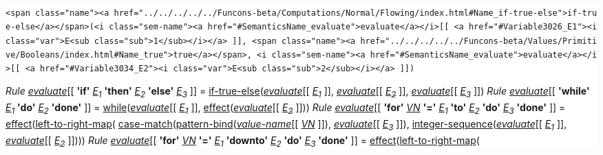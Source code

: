     <span class="name"><a href="../../../../../Funcons-beta/Computations/Normal/Flowing/index.html#Name_if-true-else">if-true-else</a></span>(<i class="sem-name"><a href="#SemanticsName_evaluate">evaluate</a></i>[[ <a href="#Variable3026_E1"><i class="var">E<sub class="sub">1</sub></i></a> ]], <span class="name"><a href="../../../../../Funcons-beta/Values/Primitive/Booleans/index.html#Name_true">true</a></span>, <i class="sem-name"><a href="#SemanticsName_evaluate">evaluate</a></i>[[ <a href="#Variable3034_E2"><i class="var">E<sub class="sub">2</sub></i></a> ]])
<i class="keyword">Rule</i>
  <i class="sem-name"><a href="#SemanticsName_evaluate">evaluate</a></i>[[ <b class="atom">'if'</b> <span id="Variable3093_E1"><i class="var"><a href="#VariableStem_E">E</a><sub class="sub">1</sub></i></span> <b class="atom">'then'</b> <span id="Variable3101_E2"><i class="var"><a href="#VariableStem_E">E</a><sub class="sub">2</sub></i></span> <b class="atom">'else'</b> <span id="Variable3109_E3"><i class="var"><a href="#VariableStem_E">E</a><sub class="sub">3</sub></i></span> ]] =
    <span class="name"><a href="../../../../../Funcons-beta/Computations/Normal/Flowing/index.html#Name_if-true-else">if-true-else</a></span>(<i class="sem-name"><a href="#SemanticsName_evaluate">evaluate</a></i>[[ <a href="#Variable3093_E1"><i class="var">E<sub class="sub">1</sub></i></a> ]], <i class="sem-name"><a href="#SemanticsName_evaluate">evaluate</a></i>[[ <a href="#Variable3101_E2"><i class="var">E<sub class="sub">2</sub></i></a> ]], <i class="sem-name"><a href="#SemanticsName_evaluate">evaluate</a></i>[[ <a href="#Variable3109_E3"><i class="var">E<sub class="sub">3</sub></i></a> ]])
<i class="keyword">Rule</i>
  <i class="sem-name"><a href="#SemanticsName_evaluate">evaluate</a></i>[[ <b class="atom">'while'</b> <span id="Variable3182_E1"><i class="var"><a href="#VariableStem_E">E</a><sub class="sub">1</sub></i></span> <b class="atom">'do'</b> <span id="Variable3190_E2"><i class="var"><a href="#VariableStem_E">E</a><sub class="sub">2</sub></i></span> <b class="atom">'done'</b> ]] =
    <span class="name"><a href="../../../../../Funcons-beta/Computations/Normal/Flowing/index.html#Name_while">while</a></span>(<i class="sem-name"><a href="#SemanticsName_evaluate">evaluate</a></i>[[ <a href="#Variable3182_E1"><i class="var">E<sub class="sub">1</sub></i></a> ]], <span class="name"><a href="../../../../../Funcons-beta/Computations/Normal/Flowing/index.html#Name_effect">effect</a></span>(<i class="sem-name"><a href="#SemanticsName_evaluate">evaluate</a></i>[[ <a href="#Variable3190_E2"><i class="var">E<sub class="sub">2</sub></i></a> ]]))
<i class="keyword">Rule</i>
  <i class="sem-name"><a href="#SemanticsName_evaluate">evaluate</a></i>[[ <b class="atom">'for'</b> <span id="Variable3256_VN"><i class="var"><a href="../OC-L-03-Names/index.html#VariableStem_VN">VN</a></i></span> <b class="atom">'='</b> <span id="Variable3264_E1"><i class="var"><a href="#VariableStem_E">E</a><sub class="sub">1</sub></i></span> <b class="atom">'to'</b> <span id="Variable3272_E2"><i class="var"><a href="#VariableStem_E">E</a><sub class="sub">2</sub></i></span> <b class="atom">'do'</b> <span id="Variable3280_E3"><i class="var"><a href="#VariableStem_E">E</a><sub class="sub">3</sub></i></span> <b class="atom">'done'</b> ]] =
    <span class="name"><a href="../../../../../Funcons-beta/Computations/Normal/Flowing/index.html#Name_effect">effect</a></span>(<span class="name"><a href="../../../../../Funcons-beta/Computations/Normal/Giving/index.html#Name_left-to-right-map">left-to-right-map</a></span>(
      <span class="name"><a href="../../../../../Funcons-beta/Values/Abstraction/Patterns/index.html#Name_case-match">case-match</a></span>(<span class="name"><a href="../../../../../Funcons-beta/Values/Abstraction/Patterns/index.html#Name_pattern-bind">pattern-bind</a></span>(<i class="sem-name"><a href="../OC-L-03-Names/index.html#SemanticsName_value-name">value-name</a></i>[[ <a href="#Variable3256_VN"><i class="var">VN</i></a> ]]), <i class="sem-name"><a href="#SemanticsName_evaluate">evaluate</a></i>[[ <a href="#Variable3280_E3"><i class="var">E<sub class="sub">3</sub></i></a> ]]),
      <span class="name"><a href="../../../../../Funcons-beta/Values/Primitive/Integers/index.html#Name_integer-sequence">integer-sequence</a></span>(<i class="sem-name"><a href="#SemanticsName_evaluate">evaluate</a></i>[[ <a href="#Variable3264_E1"><i class="var">E<sub class="sub">1</sub></i></a> ]], <i class="sem-name"><a href="#SemanticsName_evaluate">evaluate</a></i>[[ <a href="#Variable3272_E2"><i class="var">E<sub class="sub">2</sub></i></a> ]])))
<i class="keyword">Rule</i>
  <i class="sem-name"><a href="#SemanticsName_evaluate">evaluate</a></i>[[ <b class="atom">'for'</b> <span id="Variable3398_VN"><i class="var"><a href="../OC-L-03-Names/index.html#VariableStem_VN">VN</a></i></span> <b class="atom">'='</b> <span id="Variable3406_E1"><i class="var"><a href="#VariableStem_E">E</a><sub class="sub">1</sub></i></span> <b class="atom">'downto'</b> <span id="Variable3414_E2"><i class="var"><a href="#VariableStem_E">E</a><sub class="sub">2</sub></i></span> <b class="atom">'do'</b> <span id="Variable3422_E3"><i class="var"><a href="#VariableStem_E">E</a><sub class="sub">3</sub></i></span> <b class="atom">'done'</b> ]] =
    <span class="name"><a href="../../../../../Funcons-beta/Computations/Normal/Flowing/index.html#Name_effect">effect</a></span>(<span class="name"><a href="../../../../../Funcons-beta/Computations/Normal/Giving/index.html#Name_left-to-right-map">left-to-right-map</a></span>(

[OC-L-07-Expressions.cbs]: OC-L-07-Expressions.cbs 
[Funcons-beta]: /docs/Funcons-beta
[Unstable-Funcons-beta]: /docs/Unstable-Funcons-beta
[Languages-beta]: /docs/Languages-beta
[Unstable-Languages-beta]: /docs/Unstable-Languages-beta
[CBS-beta]:  "CBS-BETA"
[PLanCompS Project]: http://plancomps.org
[CBS-beta issues...]: https://github.com/plancomps/plancomps.github.io/issues
[Suggest an improvement...]: mailto:plancomps@gmail.com?Subject=CBS-beta%20-%20comment&Body=Re%3A%20CBS-beta%20specification%20at%20OC-L/OC-L-07-Expressions/OC-L-07-Expressions.cbs%0A%0AComment/Query/Issue/Suggestion%3A%0A%0A%0ASignature%3A%0A 